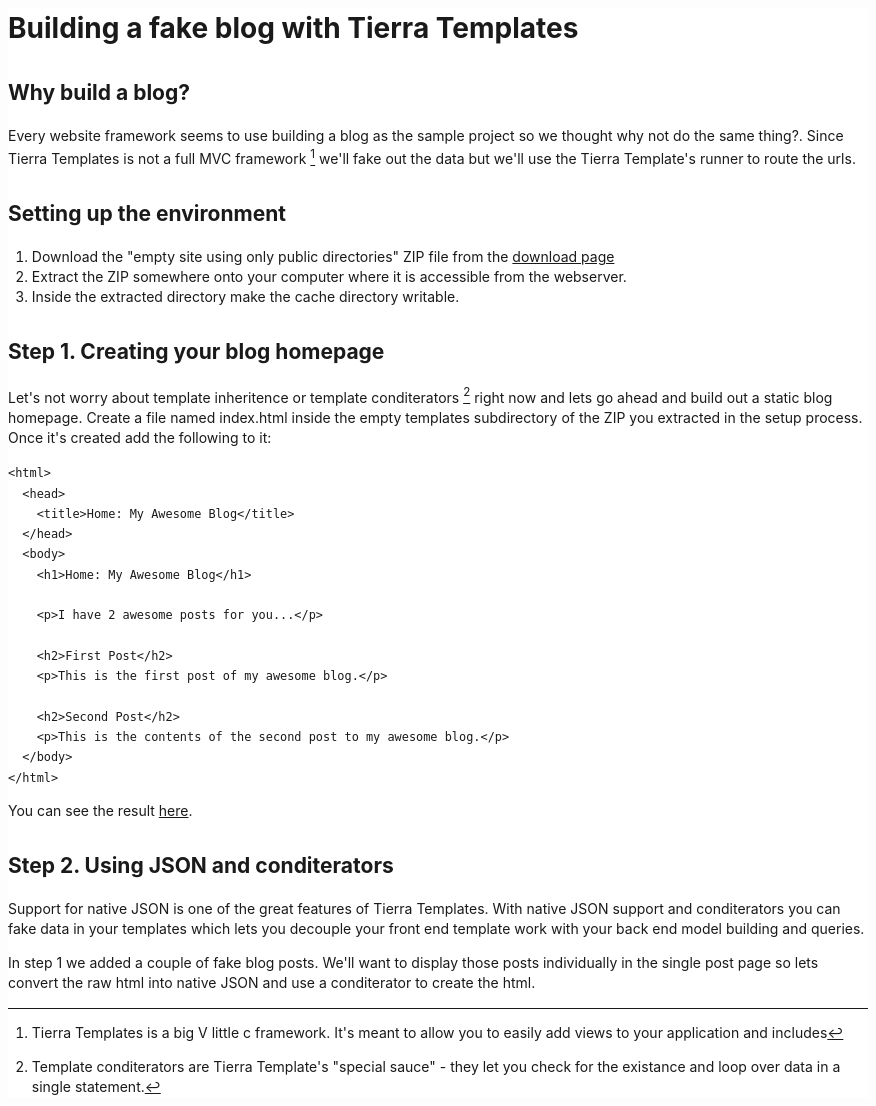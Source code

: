 Building a fake blog with Tierra Templates
==========================================

Why build a blog?
-----------------

Every website framework seems to use building a blog as the sample project so we thought why not do the same thing?.
Since Tierra Templates is not a full MVC framework [^1] we'll fake out the data but we'll use the Tierra Template's runner to route the urls.


Setting up the environment
--------------------------

1. Download the "empty site using only public directories" ZIP file from the [download page](http://www.tierratemplates.com/download)
2. Extract the ZIP somewhere onto your computer where it is accessible from the webserver.
3. Inside the extracted directory make the cache directory writable.

Step 1. Creating your blog homepage
-----------------------------------

Let's not worry about template inheritence or template conditerators [^2] right now and lets go ahead and build out a static blog homepage.
Create a file named index.html inside the empty templates subdirectory of the ZIP you extracted in the setup process.  Once it's created add
the following to it:

    <html>
      <head>
        <title>Home: My Awesome Blog</title>
      </head>
      <body>
        <h1>Home: My Awesome Blog</h1>
		
		<p>I have 2 awesome posts for you...</p>
		
		<h2>First Post</h2>
		<p>This is the first post of my awesome blog.</p>

		<h2>Second Post</h2>
		<p>This is the contents of the second post to my awesome blog.</p>
      </body>
    </html> 
	
You can see the result [here](/docs/samples/fakeblog/step1/index.html).

Step 2. Using JSON and conditerators
------------------------------------

Support for native JSON is one of the great features of Tierra Templates.  With native JSON support and conditerators you can fake
data in your templates which lets you decouple your front end template work with your back end model building and queries.

In step 1 we added a couple of fake blog posts.  We'll want to display those posts individually in the single post page so lets convert
the raw html into native JSON and use a conditerator to create the html.


[^1]: Tierra Templates is a big V little c framework.  It's meant to allow you to easily add views to your application and includes
[^2]: Template conditerators are Tierra Template's "special sauce" - they let you check for the existance and loop over data in a single statement.